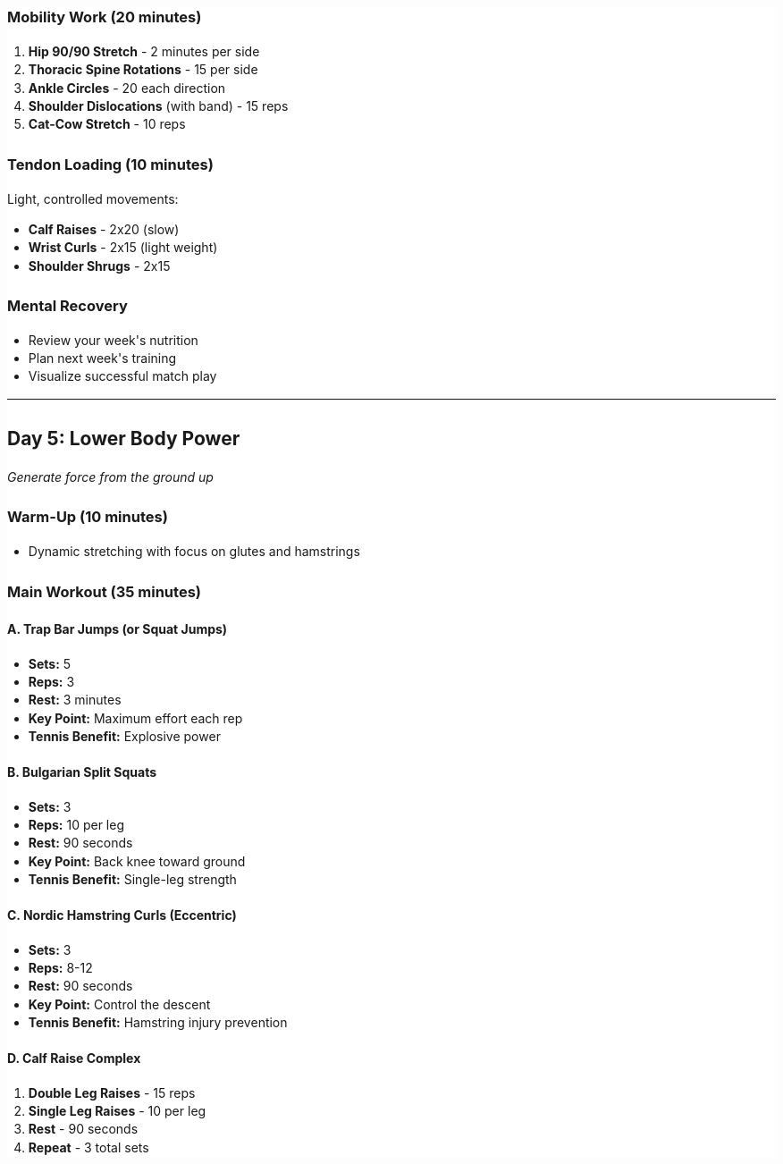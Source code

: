 ### Mobility Work (20 minutes)
1. **Hip 90/90 Stretch** - 2 minutes per side
2. **Thoracic Spine Rotations** - 15 per side
3. **Ankle Circles** - 20 each direction
4. **Shoulder Dislocations** (with band) - 15 reps
5. **Cat-Cow Stretch** - 10 reps

### Tendon Loading (10 minutes)
Light, controlled movements:
- **Calf Raises** - 2x20 (slow)
- **Wrist Curls** - 2x15 (light weight)
- **Shoulder Shrugs** - 2x15

### Mental Recovery
- Review your week's nutrition
- Plan next week's training
- Visualize successful match play

---

## Day 5: Lower Body Power
*Generate force from the ground up*

### Warm-Up (10 minutes)
- Dynamic stretching with focus on glutes and hamstrings

### Main Workout (35 minutes)

#### A. Trap Bar Jumps (or Squat Jumps)
- **Sets:** 5
- **Reps:** 3
- **Rest:** 3 minutes
- **Key Point:** Maximum effort each rep
- **Tennis Benefit:** Explosive power

#### B. Bulgarian Split Squats
- **Sets:** 3
- **Reps:** 10 per leg
- **Rest:** 90 seconds
- **Key Point:** Back knee toward ground
- **Tennis Benefit:** Single-leg strength

#### C. Nordic Hamstring Curls (Eccentric)
- **Sets:** 3
- **Reps:** 8-12
- **Rest:** 90 seconds
- **Key Point:** Control the descent
- **Tennis Benefit:** Hamstring injury prevention

#### D. Calf Raise Complex
1. **Double Leg Raises** - 15 reps
2. **Single Leg Raises** - 10 per leg
3. **Rest** - 90 seconds
4. **Repeat** - 3 total sets
